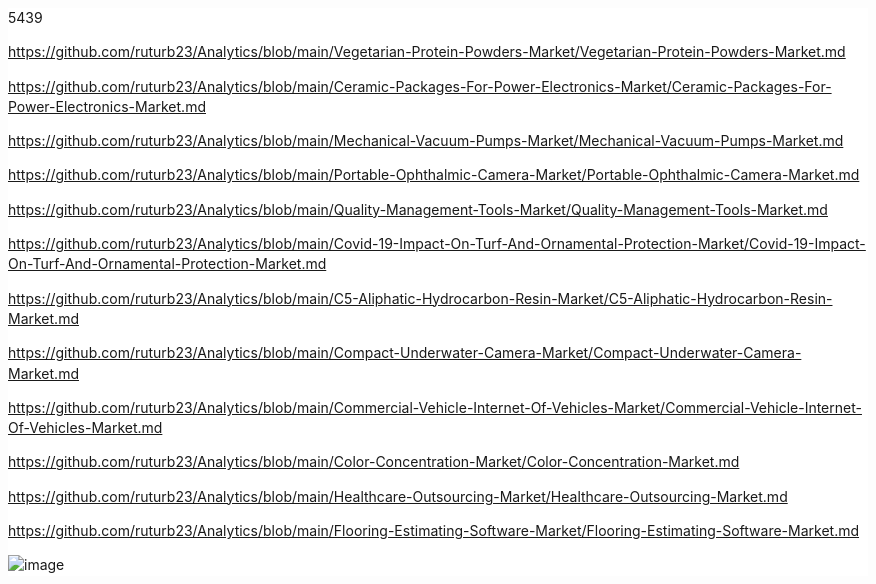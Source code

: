 5439</p><p><a href="https://github.com/ruturb23/Analytics/blob/main/Vegetarian-Protein-Powders-Market/Vegetarian-Protein-Powders-Market.md">https://github.com/ruturb23/Analytics/blob/main/Vegetarian-Protein-Powders-Market/Vegetarian-Protein-Powders-Market.md</a></p><p><a href="https://github.com/ruturb23/Analytics/blob/main/Ceramic-Packages-For-Power-Electronics-Market/Ceramic-Packages-For-Power-Electronics-Market.md">https://github.com/ruturb23/Analytics/blob/main/Ceramic-Packages-For-Power-Electronics-Market/Ceramic-Packages-For-Power-Electronics-Market.md</a></p><p><a href="https://github.com/ruturb23/Analytics/blob/main/Mechanical-Vacuum-Pumps-Market/Mechanical-Vacuum-Pumps-Market.md">https://github.com/ruturb23/Analytics/blob/main/Mechanical-Vacuum-Pumps-Market/Mechanical-Vacuum-Pumps-Market.md</a></p><p><a href="https://github.com/ruturb23/Analytics/blob/main/Portable-Ophthalmic-Camera-Market/Portable-Ophthalmic-Camera-Market.md">https://github.com/ruturb23/Analytics/blob/main/Portable-Ophthalmic-Camera-Market/Portable-Ophthalmic-Camera-Market.md</a></p><p><a href="https://github.com/ruturb23/Analytics/blob/main/Quality-Management-Tools-Market/Quality-Management-Tools-Market.md">https://github.com/ruturb23/Analytics/blob/main/Quality-Management-Tools-Market/Quality-Management-Tools-Market.md</a></p><p><a href="https://github.com/ruturb23/Analytics/blob/main/Covid-19-Impact-On-Turf-And-Ornamental-Protection-Market/Covid-19-Impact-On-Turf-And-Ornamental-Protection-Market.md">https://github.com/ruturb23/Analytics/blob/main/Covid-19-Impact-On-Turf-And-Ornamental-Protection-Market/Covid-19-Impact-On-Turf-And-Ornamental-Protection-Market.md</a></p><p><a href="https://github.com/ruturb23/Analytics/blob/main/C5-Aliphatic-Hydrocarbon-Resin-Market/C5-Aliphatic-Hydrocarbon-Resin-Market.md">https://github.com/ruturb23/Analytics/blob/main/C5-Aliphatic-Hydrocarbon-Resin-Market/C5-Aliphatic-Hydrocarbon-Resin-Market.md</a></p><p><a href="https://github.com/ruturb23/Analytics/blob/main/Compact-Underwater-Camera-Market/Compact-Underwater-Camera-Market.md">https://github.com/ruturb23/Analytics/blob/main/Compact-Underwater-Camera-Market/Compact-Underwater-Camera-Market.md</a></p><p><a href="https://github.com/ruturb23/Analytics/blob/main/Commercial-Vehicle-Internet-Of-Vehicles-Market/Commercial-Vehicle-Internet-Of-Vehicles-Market.md">https://github.com/ruturb23/Analytics/blob/main/Commercial-Vehicle-Internet-Of-Vehicles-Market/Commercial-Vehicle-Internet-Of-Vehicles-Market.md</a></p><p><a href="https://github.com/ruturb23/Analytics/blob/main/Color-Concentration-Market/Color-Concentration-Market.md">https://github.com/ruturb23/Analytics/blob/main/Color-Concentration-Market/Color-Concentration-Market.md</a></p><p><a href="https://github.com/ruturb23/Analytics/blob/main/Healthcare-Outsourcing-Market/Healthcare-Outsourcing-Market.md">https://github.com/ruturb23/Analytics/blob/main/Healthcare-Outsourcing-Market/Healthcare-Outsourcing-Market.md</a></p><p><a href="https://github.com/ruturb23/Analytics/blob/main/Flooring-Estimating-Software-Market/Flooring-Estimating-Software-Market.md">https://github.com/ruturb23/Analytics/blob/main/Flooring-Estimating-Software-Market/Flooring-Estimating-Software-Market.md</a></p>
![image](https://github.com/user-attachments/assets/522d8a37-439b-4d01-9b15-578939b01e74)
